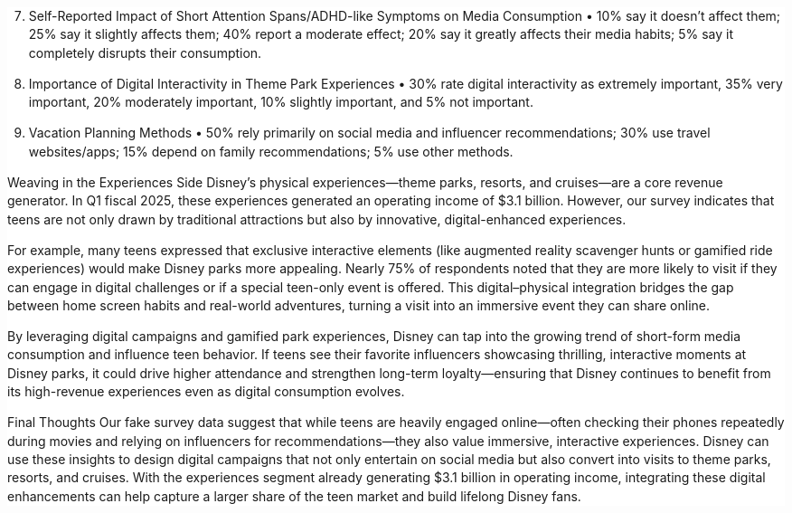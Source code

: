 7. Self-Reported Impact of Short Attention Spans/ADHD-like Symptoms on Media Consumption
   • 10% say it doesn’t affect them; 25% say it slightly affects them; 40% report a moderate effect; 20% say it greatly affects their media habits; 5% say it completely disrupts their consumption.

8. Importance of Digital Interactivity in Theme Park Experiences
   • 30% rate digital interactivity as extremely important, 35% very important, 20% moderately important, 10% slightly important, and 5% not important.

9. Vacation Planning Methods
   • 50% rely primarily on social media and influencer recommendations; 30% use travel websites/apps; 15% depend on family recommendations; 5% use other methods.

Weaving in the Experiences Side
Disney’s physical experiences—theme parks, resorts, and cruises—are a core revenue generator. In Q1 fiscal 2025, these experiences generated an operating income of $3.1 billion. However, our survey indicates that teens are not only drawn by traditional attractions but also by innovative, digital-enhanced experiences.

For example, many teens expressed that exclusive interactive elements (like augmented reality scavenger hunts or gamified ride experiences) would make Disney parks more appealing. Nearly 75% of respondents noted that they are more likely to visit if they can engage in digital challenges or if a special teen-only event is offered. This digital–physical integration bridges the gap between home screen habits and real-world adventures, turning a visit into an immersive event they can share online.

By leveraging digital campaigns and gamified park experiences, Disney can tap into the growing trend of short-form media consumption and influence teen behavior. If teens see their favorite influencers showcasing thrilling, interactive moments at Disney parks, it could drive higher attendance and strengthen long-term loyalty—ensuring that Disney continues to benefit from its high-revenue experiences even as digital consumption evolves.

Final Thoughts
Our fake survey data suggest that while teens are heavily engaged online—often checking their phones repeatedly during movies and relying on influencers for recommendations—they also value immersive, interactive experiences. Disney can use these insights to design digital campaigns that not only entertain on social media but also convert into visits to theme parks, resorts, and cruises. With the experiences segment already generating $3.1 billion in operating income, integrating these digital enhancements can help capture a larger share of the teen market and build lifelong Disney fans.
